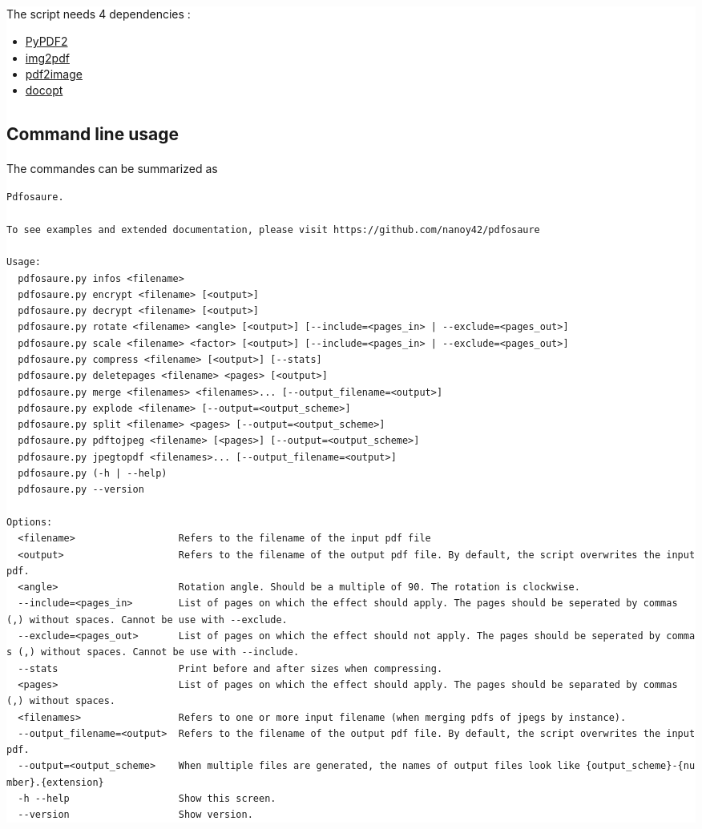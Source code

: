The script needs 4 dependencies :
 * [PyPDF2](https://pypi.org/project/PyPDF2/)
 * [img2pdf](https://pypi.org/project/img2pdf/)
 * [pdf2image](https://pypi.org/project/pdf2image/)
 * [docopt](https://pypi.org/project/docopt/)

## Command line usage

The commandes can be summarized as 
```
Pdfosaure.

To see examples and extended documentation, please visit https://github.com/nanoy42/pdfosaure

Usage:
  pdfosaure.py infos <filename>
  pdfosaure.py encrypt <filename> [<output>]
  pdfosaure.py decrypt <filename> [<output>]
  pdfosaure.py rotate <filename> <angle> [<output>] [--include=<pages_in> | --exclude=<pages_out>]
  pdfosaure.py scale <filename> <factor> [<output>] [--include=<pages_in> | --exclude=<pages_out>]
  pdfosaure.py compress <filename> [<output>] [--stats]
  pdfosaure.py deletepages <filename> <pages> [<output>]
  pdfosaure.py merge <filenames> <filenames>... [--output_filename=<output>]
  pdfosaure.py explode <filename> [--output=<output_scheme>]
  pdfosaure.py split <filename> <pages> [--output=<output_scheme>]
  pdfosaure.py pdftojpeg <filename> [<pages>] [--output=<output_scheme>]
  pdfosaure.py jpegtopdf <filenames>... [--output_filename=<output>]
  pdfosaure.py (-h | --help)
  pdfosaure.py --version

Options:
  <filename>                  Refers to the filename of the input pdf file
  <output>                    Refers to the filename of the output pdf file. By default, the script overwrites the input pdf.
  <angle>                     Rotation angle. Should be a multiple of 90. The rotation is clockwise.
  --include=<pages_in>        List of pages on which the effect should apply. The pages should be seperated by commas (,) without spaces. Cannot be use with --exclude.
  --exclude=<pages_out>       List of pages on which the effect should not apply. The pages should be seperated by commas (,) without spaces. Cannot be use with --include.
  --stats                     Print before and after sizes when compressing.
  <pages>                     List of pages on which the effect should apply. The pages should be separated by commas (,) without spaces.
  <filenames>                 Refers to one or more input filename (when merging pdfs of jpegs by instance).
  --output_filename=<output>  Refers to the filename of the output pdf file. By default, the script overwrites the input pdf.
  --output=<output_scheme>    When multiple files are generated, the names of output files look like {output_scheme}-{number}.{extension}
  -h --help                   Show this screen.
  --version                   Show version.

```
